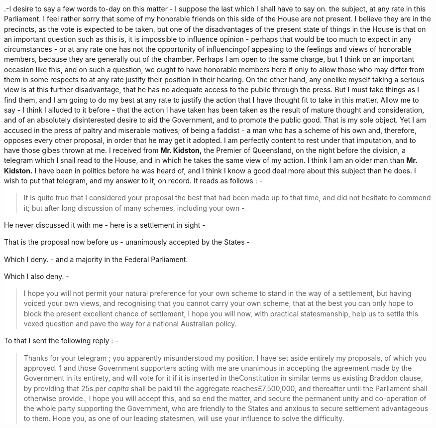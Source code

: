 .-I desire to say a few words to-day on this matter - I suppose the last which I shall have to say on. the subject, at any rate in this Parliament. I feel rather sorry that some of my honorable friends on this side of the House are not present. I believe they are in the precincts, as the vote is expected to be taken, but one of the disadvantages of the present state of things in the House is that on an important question such as this is, it is impossible to influence opinion - perhaps that would be too much to expect in any circumstances - or at any rate one has not the opportunity of influencingof appealing to the feelings and views of honorable members, because they are generally out of the chamber. Perhaps I am open to the same charge, but 1 think on an important occasion like this, and on such a question, we ought to have honorable members here if only to allow those who may differ from them in some respects to at any rate justify their position in their hearing. On the other hand, any onelike myself taking a serious view is at this further disadvantage, that he has no adequate access to the public through the press. But I must take things as I find them, and I am going to do my best at any rate to justify the action that I have thought fit to take in this matter. Allow me to say - I think I alluded to it before - that the action I have taken has been taken as the result of mature thought and consideration, and of an absolutely disinterested desire to aid the Government, and to promote the public good. That is my sole object. Yet I am accused in the press of paltry and miserable motives; of being a faddist - a man who has a scheme of his own and, therefore, opposes every other proposal, in order that he may get it adopted. I am perfectly content to rest under that imputation, and to have those gibes thrown at me. I received from  **Mr. Kidston,**  the Premier of Queensland, on the night before the division, a telegram which I snail read to the House, and in which he takes the same view of my action. I think I am an older man than  **Mr. Kidston.**  I have been in politics before he was heard of, and I think I know a good deal more about this subject than he does. I wish to put that telegram, and my answer to it, on record. It reads as follows :  - 

  >It is quite true that I considered your proposal the best that had been made up to that time, and did not hesitate to commend it; but after long discussion of many schemes, including your own - 

He never discussed it with me -  here is a settlement in sight - 

That is the proposal now before us -  unanimously accepted by the States - 

Which I deny. -  and a majority in the Federal Parliament. 

Which I also deny. - 

  >I hope you will not permit your natural preference for your own scheme to stand in the way of a settlement, but having voiced your own views, and recognising that you cannot carry your own scheme, that at the best you can only hope to block the present excellent chance of settlement, I hope you will now, with practical statesmanship, help us to settle this vexed question and pave the way for a national Australian policy. 

To that I sent the following reply :  - 

  >Thanks for your telegram ; you apparently misunderstood my position. I have set aside entirely my proposals, of which you approved. 1 and those Government supporters acting with me are unanimous in accepting the agreement made by the Government in its entirety, and will vote for it if it is inserted in theConstitution in similar terms us existing Braddon clause, by providing that 25s.per  *capita*  shall be paid till the aggregate reaches£7,500,000, and thereafter until the Parliament shall otherwise provide., I hope you will accept this, and so end the matter, and secure the permanent unity and co-operation of the whole party supporting the Government, who are friendly to the States and anxious to secure settlement advantageous to them. Hope you, as one of our leading statesmen, will use your influence to solve the difficulty. 
